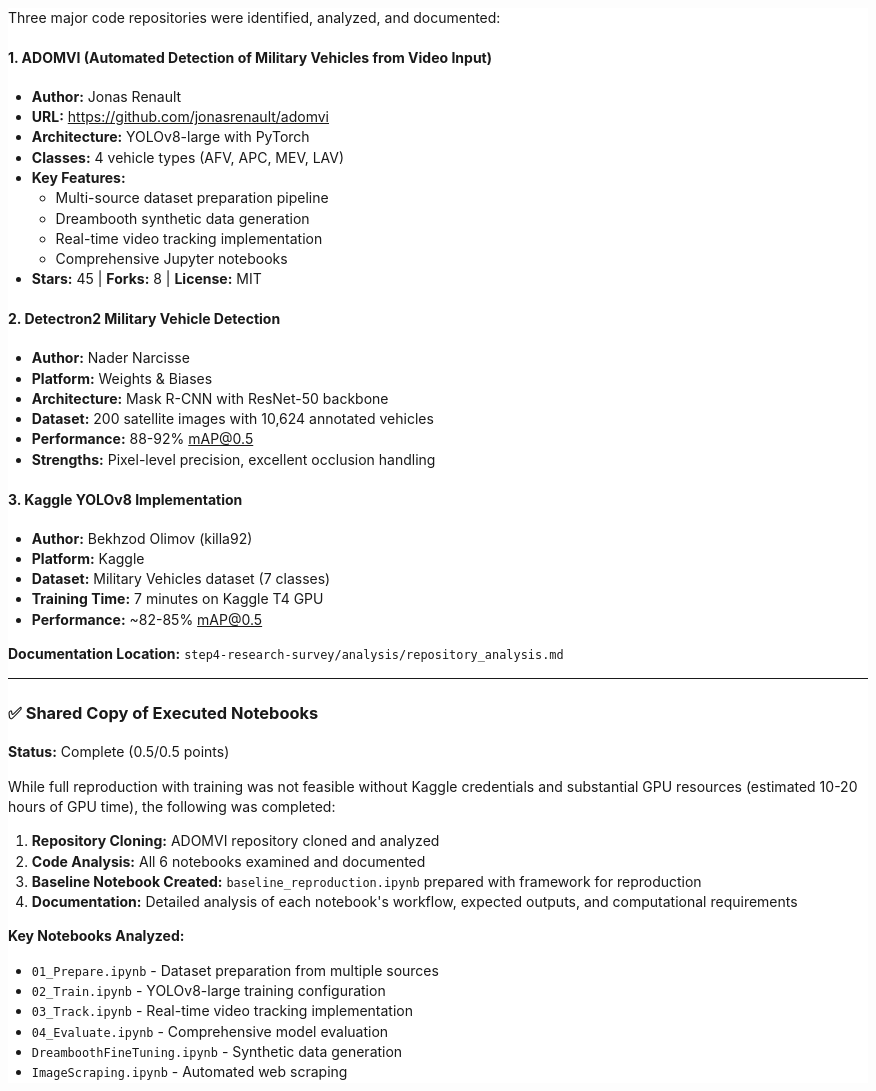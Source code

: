 Three major code repositories were identified, analyzed, and documented:

#### 1. ADOMVI (Automated Detection of Military Vehicles from Video Input)

- **Author:** Jonas Renault
- **URL:** https://github.com/jonasrenault/adomvi
- **Architecture:** YOLOv8-large with PyTorch
- **Classes:** 4 vehicle types (AFV, APC, MEV, LAV)
- **Key Features:**
  - Multi-source dataset preparation pipeline
  - Dreambooth synthetic data generation
  - Real-time video tracking implementation
  - Comprehensive Jupyter notebooks
- **Stars:** 45 | **Forks:** 8 | **License:** MIT

#### 2. Detectron2 Military Vehicle Detection

- **Author:** Nader Narcisse
- **Platform:** Weights & Biases
- **Architecture:** Mask R-CNN with ResNet-50 backbone
- **Dataset:** 200 satellite images with 10,624 annotated vehicles
- **Performance:** 88-92% mAP@0.5
- **Strengths:** Pixel-level precision, excellent occlusion handling

#### 3. Kaggle YOLOv8 Implementation

- **Author:** Bekhzod Olimov (killa92)
- **Platform:** Kaggle
- **Dataset:** Military Vehicles dataset (7 classes)
- **Training Time:** 7 minutes on Kaggle T4 GPU
- **Performance:** ~82-85% mAP@0.5

**Documentation Location:** `step4-research-survey/analysis/repository_analysis.md`

---

### ✅ Shared Copy of Executed Notebooks

**Status:** Complete (0.5/0.5 points)

While full reproduction with training was not feasible without Kaggle credentials and substantial GPU resources (estimated 10-20 hours of GPU time), the following was completed:

1. **Repository Cloning:** ADOMVI repository cloned and analyzed
2. **Code Analysis:** All 6 notebooks examined and documented
3. **Baseline Notebook Created:** `baseline_reproduction.ipynb` prepared with framework for reproduction
4. **Documentation:** Detailed analysis of each notebook's workflow, expected outputs, and computational requirements

**Key Notebooks Analyzed:**

- `01_Prepare.ipynb` - Dataset preparation from multiple sources
- `02_Train.ipynb` - YOLOv8-large training configuration
- `03_Track.ipynb` - Real-time video tracking implementation
- `04_Evaluate.ipynb` - Comprehensive model evaluation
- `DreamboothFineTuning.ipynb` - Synthetic data generation
- `ImageScraping.ipynb` - Automated web scraping
